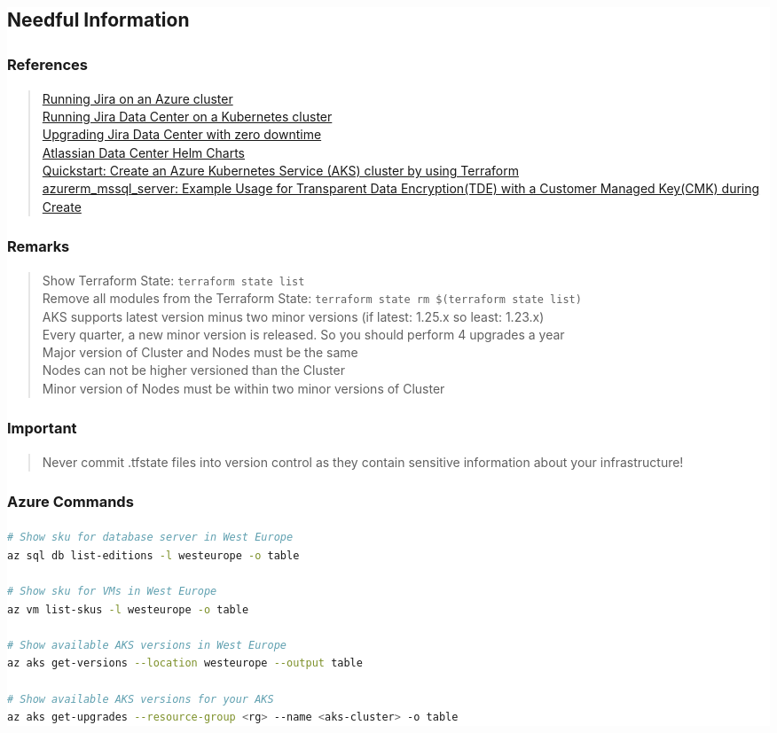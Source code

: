 ## Needful Information

### References

> [Running Jira on an Azure cluster](https://confluence.atlassian.com/enterprise/running-jira-on-an-azure-cluster-969535564.html)<br/>
> [Running Jira Data Center on a Kubernetes cluster](https://confluence.atlassian.com/adminjiraserver/running-jira-data-center-on-a-kubernetes-cluster-1085180502.html)<br/>
> [Upgrading Jira Data Center with zero downtime](https://confluence.atlassian.com/adminjiraserver/upgrading-jira-data-center-with-zero-downtime-938846953.html)<br/>
> [Atlassian Data Center Helm Charts](https://atlassian.github.io/data-center-helm-charts/)<br/>
> [Quickstart: Create an Azure Kubernetes Service (AKS) cluster by using Terraform](https://learn.microsoft.com/en-us/azure/aks/learn/quick-kubernetes-deploy-terraform?tabs=azure-cli)<br/>
> [azurerm_mssql_server: Example Usage for Transparent Data Encryption(TDE) with a Customer Managed Key(CMK) during Create](https://registry.terraform.io/providers/hashicorp/azurerm/latest/docs/resources/)

### Remarks
> Show Terraform State: ```terraform state list```<br/>
> Remove all modules from the Terraform State: ```terraform state rm $(terraform state list)```<br/>
> AKS supports latest version minus two minor versions (if latest: 1.25.x so least: 1.23.x)<br/>
> Every quarter, a new minor version is released. So you should perform 4 upgrades a year<br/>
> Major version of Cluster and Nodes must be the same<br/>
> Nodes can not be higher versioned than the Cluster<br/>
> Minor version of Nodes must be within two minor versions of Cluster

### Important
> Never commit .tfstate files into version control as they contain sensitive information about your infrastructure!<br/>


### Azure Commands
```bash
# Show sku for database server in West Europe
az sql db list-editions -l westeurope -o table

# Show sku for VMs in West Europe
az vm list-skus -l westeurope -o table

# Show available AKS versions in West Europe 
az aks get-versions --location westeurope --output table

# Show available AKS versions for your AKS
az aks get-upgrades --resource-group <rg> --name <aks-cluster> -o table
```